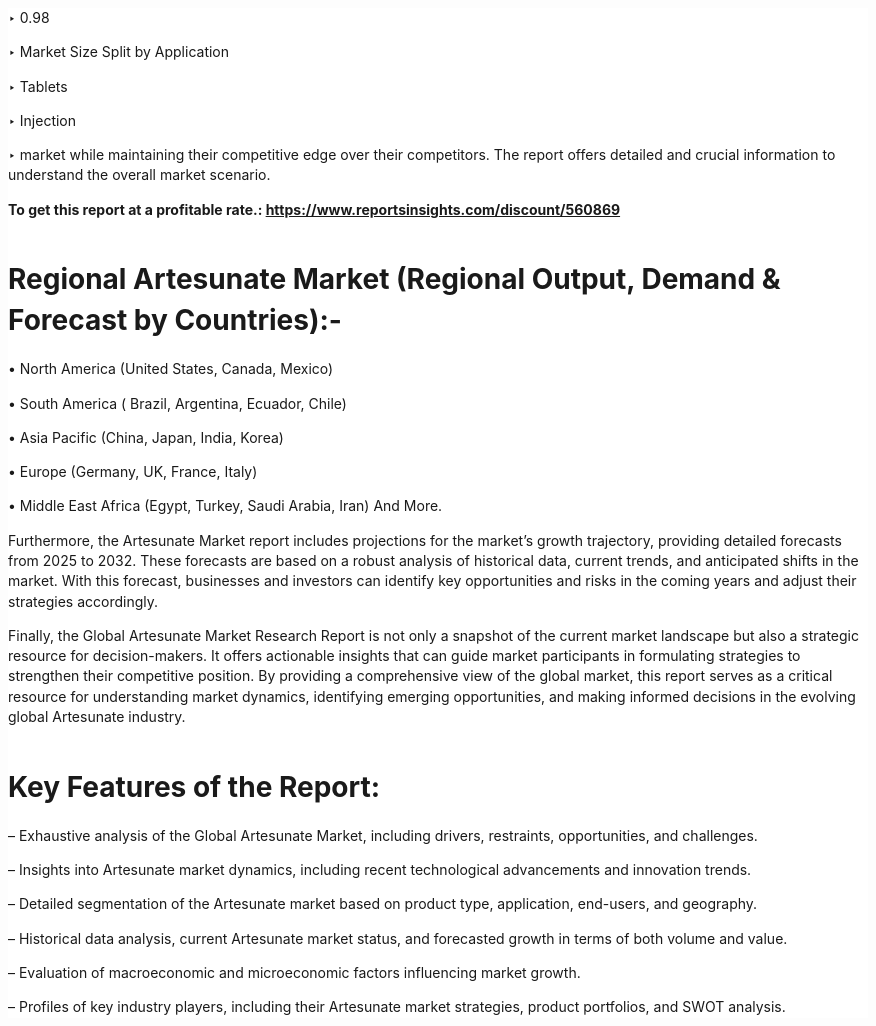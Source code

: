    ‣ 0.98

‣ Market Size Split by Application

   ‣ Tablets

   ‣ Injection

   ‣  market while maintaining their competitive edge over their competitors. The report offers detailed and crucial information to understand the overall market scenario.

<strong>To get this report at a profitable rate.: <a href=https://www.reportsinsights.com/discount/560869>https://www.reportsinsights.com/discount/560869</a></strong>

# <strong>Regional Artesunate Market (Regional Output, Demand &amp; Forecast by Countries):-</strong>

• North America (United States, Canada, Mexico)

• South America ( Brazil, Argentina, Ecuador, Chile)

• Asia Pacific (China, Japan, India, Korea)

• Europe (Germany, UK, France, Italy)

• Middle East Africa (Egypt, Turkey, Saudi Arabia, Iran) And More.

Furthermore, the Artesunate Market report includes projections for the market’s growth trajectory, providing detailed forecasts from 2025 to 2032. These forecasts are based on a robust analysis of historical data, current trends, and anticipated shifts in the market. With this forecast, businesses and investors can identify key opportunities and risks in the coming years and adjust their strategies accordingly.

Finally, the Global Artesunate Market Research Report is not only a snapshot of the current market landscape but also a strategic resource for decision-makers. It offers actionable insights that can guide market participants in formulating strategies to strengthen their competitive position. By providing a comprehensive view of the global market, this report serves as a critical resource for understanding market dynamics, identifying emerging opportunities, and making informed decisions in the evolving global Artesunate industry.

# <strong>Key Features of the Report:</strong>

– Exhaustive analysis of the Global Artesunate Market, including drivers, restraints, opportunities, and challenges.

– Insights into Artesunate market dynamics, including recent technological advancements and innovation trends.

– Detailed segmentation of the Artesunate market based on product type, application, end-users, and geography.

– Historical data analysis, current Artesunate market status, and forecasted growth in terms of both volume and value.

– Evaluation of macroeconomic and microeconomic factors influencing market growth.

– Profiles of key industry players, including their Artesunate market strategies, product portfolios, and SWOT analysis.
